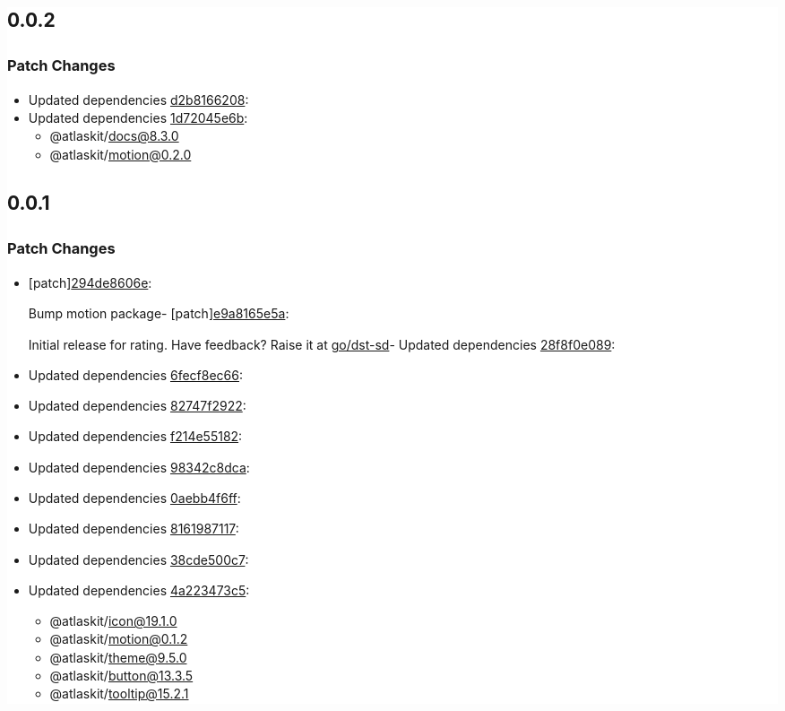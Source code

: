 ## 0.0.2

### Patch Changes

- Updated dependencies [d2b8166208](https://bitbucket.org/atlassian/atlassian-frontend/commits/d2b8166208):
- Updated dependencies [1d72045e6b](https://bitbucket.org/atlassian/atlassian-frontend/commits/1d72045e6b):
  - @atlaskit/docs@8.3.0
  - @atlaskit/motion@0.2.0

## 0.0.1

### Patch Changes

- [patch][294de8606e](https://bitbucket.org/atlassian/atlassian-frontend/commits/294de8606e):

  Bump motion package- [patch][e9a8165e5a](https://bitbucket.org/atlassian/atlassian-frontend/commits/e9a8165e5a):

  Initial release for rating. Have feedback? Raise it at [go/dst-sd](http://go/dst-sd)- Updated dependencies [28f8f0e089](https://bitbucket.org/atlassian/atlassian-frontend/commits/28f8f0e089):

- Updated dependencies [6fecf8ec66](https://bitbucket.org/atlassian/atlassian-frontend/commits/6fecf8ec66):
- Updated dependencies [82747f2922](https://bitbucket.org/atlassian/atlassian-frontend/commits/82747f2922):
- Updated dependencies [f214e55182](https://bitbucket.org/atlassian/atlassian-frontend/commits/f214e55182):
- Updated dependencies [98342c8dca](https://bitbucket.org/atlassian/atlassian-frontend/commits/98342c8dca):
- Updated dependencies [0aebb4f6ff](https://bitbucket.org/atlassian/atlassian-frontend/commits/0aebb4f6ff):
- Updated dependencies [8161987117](https://bitbucket.org/atlassian/atlassian-frontend/commits/8161987117):
- Updated dependencies [38cde500c7](https://bitbucket.org/atlassian/atlassian-frontend/commits/38cde500c7):
- Updated dependencies [4a223473c5](https://bitbucket.org/atlassian/atlassian-frontend/commits/4a223473c5):
  - @atlaskit/icon@19.1.0
  - @atlaskit/motion@0.1.2
  - @atlaskit/theme@9.5.0
  - @atlaskit/button@13.3.5
  - @atlaskit/tooltip@15.2.1
